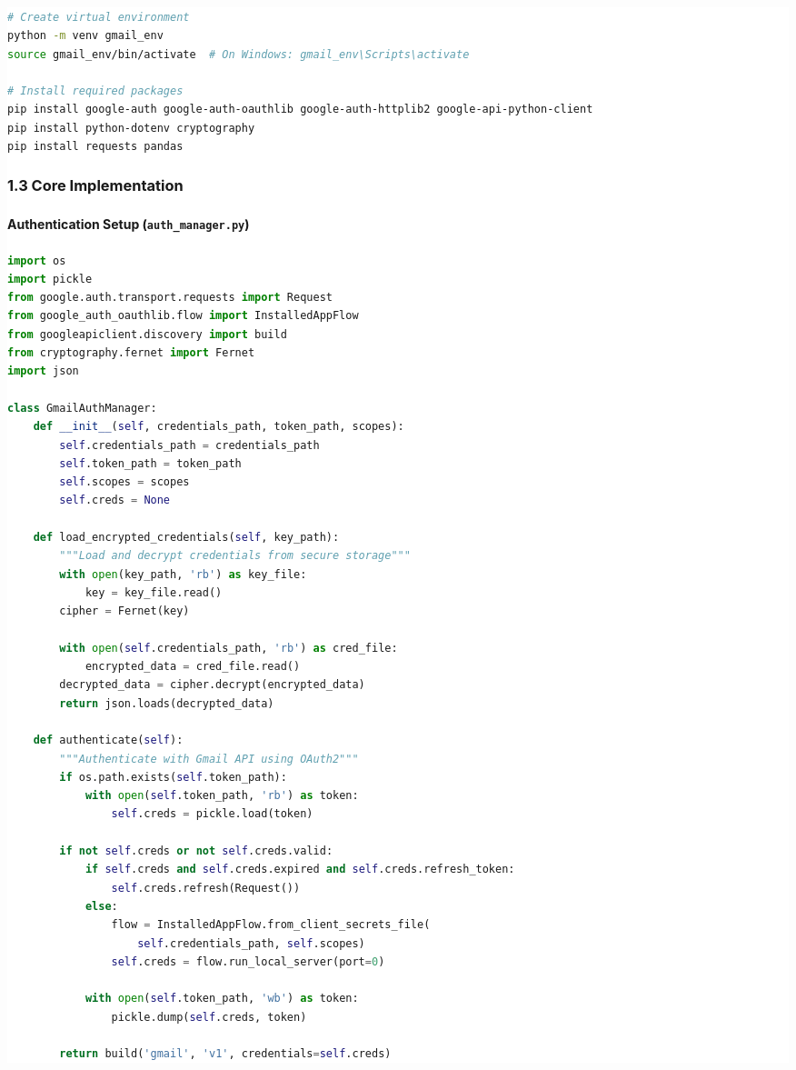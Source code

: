 ```bash
# Create virtual environment
python -m venv gmail_env
source gmail_env/bin/activate  # On Windows: gmail_env\Scripts\activate

# Install required packages
pip install google-auth google-auth-oauthlib google-auth-httplib2 google-api-python-client
pip install python-dotenv cryptography
pip install requests pandas
```

### 1.3 Core Implementation

#### Authentication Setup (`auth_manager.py`)
```python
import os
import pickle
from google.auth.transport.requests import Request
from google_auth_oauthlib.flow import InstalledAppFlow
from googleapiclient.discovery import build
from cryptography.fernet import Fernet
import json

class GmailAuthManager:
    def __init__(self, credentials_path, token_path, scopes):
        self.credentials_path = credentials_path
        self.token_path = token_path
        self.scopes = scopes
        self.creds = None
        
    def load_encrypted_credentials(self, key_path):
        """Load and decrypt credentials from secure storage"""
        with open(key_path, 'rb') as key_file:
            key = key_file.read()
        cipher = Fernet(key)
        
        with open(self.credentials_path, 'rb') as cred_file:
            encrypted_data = cred_file.read()
        decrypted_data = cipher.decrypt(encrypted_data)
        return json.loads(decrypted_data)
    
    def authenticate(self):
        """Authenticate with Gmail API using OAuth2"""
        if os.path.exists(self.token_path):
            with open(self.token_path, 'rb') as token:
                self.creds = pickle.load(token)
        
        if not self.creds or not self.creds.valid:
            if self.creds and self.creds.expired and self.creds.refresh_token:
                self.creds.refresh(Request())
            else:
                flow = InstalledAppFlow.from_client_secrets_file(
                    self.credentials_path, self.scopes)
                self.creds = flow.run_local_server(port=0)
            
            with open(self.token_path, 'wb') as token:
                pickle.dump(self.creds, token)
        
        return build('gmail', 'v1', credentials=self.creds)
```
